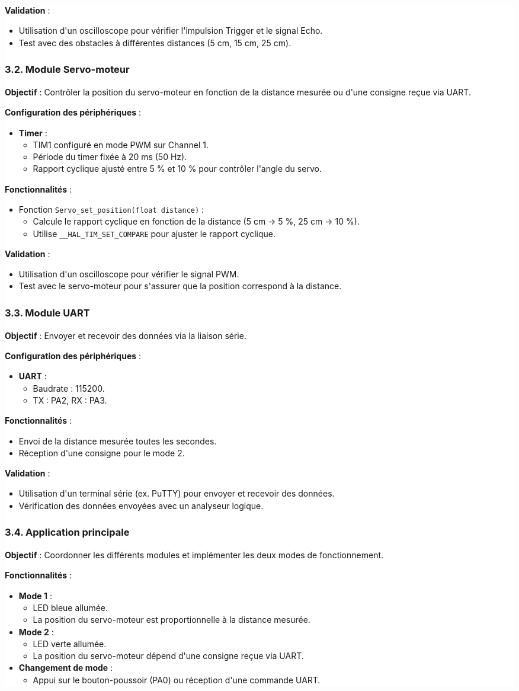 **Validation** :

- Utilisation d'un oscilloscope pour vérifier l'impulsion Trigger et le signal Echo.
- Test avec des obstacles à différentes distances (5 cm, 15 cm, 25 cm).

### 3.2. Module Servo-moteur

**Objectif** :
Contrôler la position du servo-moteur en fonction de la distance mesurée ou d'une consigne reçue via UART.

**Configuration des périphériques** :

- **Timer** :
  - TIM1 configuré en mode PWM sur Channel 1.
  - Période du timer fixée à 20 ms (50 Hz).
  - Rapport cyclique ajusté entre 5 % et 10 % pour contrôler l'angle du servo.

**Fonctionnalités** :

- Fonction `Servo_set_position(float distance)` :
  - Calcule le rapport cyclique en fonction de la distance (5 cm → 5 %, 25 cm → 10 %).
  - Utilise `__HAL_TIM_SET_COMPARE` pour ajuster le rapport cyclique.

**Validation** :

- Utilisation d'un oscilloscope pour vérifier le signal PWM.
- Test avec le servo-moteur pour s'assurer que la position correspond à la distance.

### 3.3. Module UART

**Objectif** :
Envoyer et recevoir des données via la liaison série.

**Configuration des périphériques** :

- **UART** :
  - Baudrate : 115200.
  - TX : PA2, RX : PA3.

**Fonctionnalités** :

- Envoi de la distance mesurée toutes les secondes.
- Réception d'une consigne pour le mode 2.

**Validation** :

- Utilisation d'un terminal série (ex. PuTTY) pour envoyer et recevoir des données.
- Vérification des données envoyées avec un analyseur logique.

### 3.4. Application principale

**Objectif** :
Coordonner les différents modules et implémenter les deux modes de fonctionnement.

**Fonctionnalités** :

- **Mode 1** :
  - LED bleue allumée.
  - La position du servo-moteur est proportionnelle à la distance mesurée.
- **Mode 2** :
  - LED verte allumée.
  - La position du servo-moteur dépend d'une consigne reçue via UART.
- **Changement de mode** :
  - Appui sur le bouton-poussoir (PA0) ou réception d'une commande UART.
